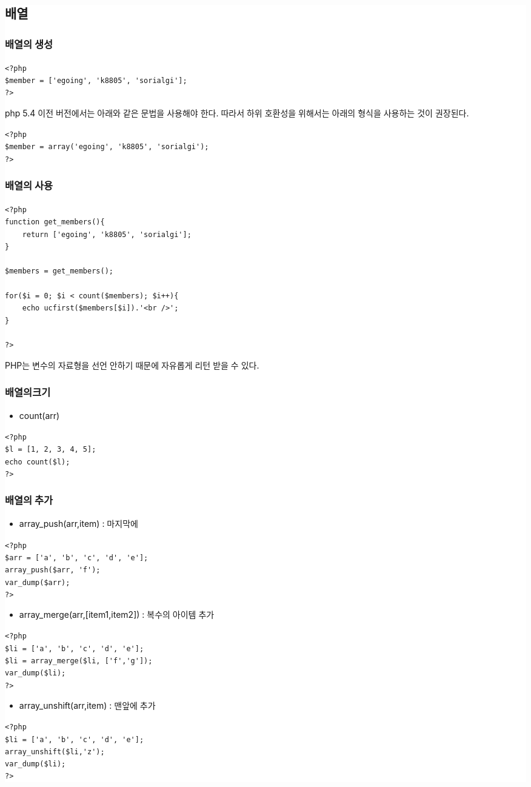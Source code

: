 ## 배열
### 배열의 생성
```
<?php
$member = ['egoing', 'k8805', 'sorialgi'];
?>
```
php 5.4 이전 버전에서는 아래와 같은 문법을 사용해야 한다. 따라서 하위 호환성을 위해서는 아래의 형식을 사용하는 것이 권장된다.
```
<?php
$member = array('egoing', 'k8805', 'sorialgi');
?>
```
### 배열의 사용
```
<?php
function get_members(){
    return ['egoing', 'k8805', 'sorialgi'];
}

$members = get_members();

for($i = 0; $i < count($members); $i++){
    echo ucfirst($members[$i]).'<br />';
}

?>
```
PHP는 변수의 자료형을 선언 안하기 때문에 자유롭게 리턴 받을 수 있다.
### 배열의크기
- count(arr)
```
<?php
$l = [1, 2, 3, 4, 5];
echo count($l);
?>
```
### 배열의 추가
- array_push(arr,item) : 마지막에
```
<?php
$arr = ['a', 'b', 'c', 'd', 'e'];
array_push($arr, 'f');
var_dump($arr);
?>
```
- array_merge(arr,[item1,item2]) : 복수의 아이템 추가
```
<?php
$li = ['a', 'b', 'c', 'd', 'e'];
$li = array_merge($li, ['f','g']);
var_dump($li);
?>
```
- array_unshift(arr,item) : 맨앞에 추가
```
<?php
$li = ['a', 'b', 'c', 'd', 'e'];
array_unshift($li,'z');
var_dump($li);
?>
```
